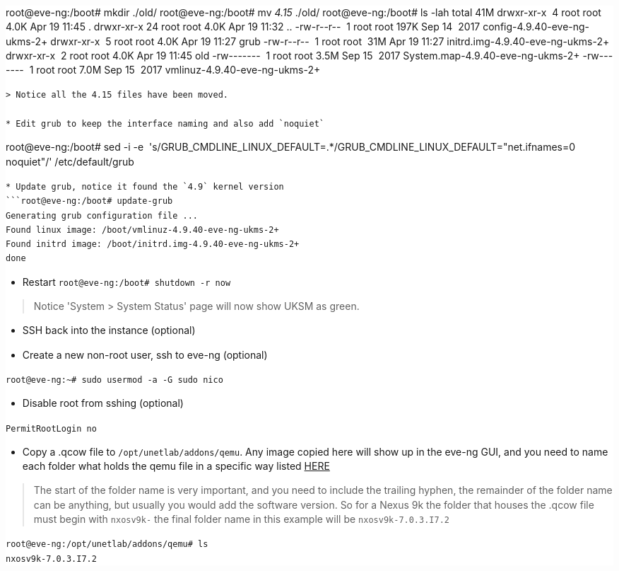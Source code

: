 root@eve-ng:/boot# mkdir ./old/
root@eve-ng:/boot# mv *4.15* ./old/
root@eve-ng:/boot# ls -lah 
total 41M 
drwxr-xr-x  4 root root 4.0K Apr 19 11:45 . 
drwxr-xr-x 24 root root 4.0K Apr 19 11:32 .. 
-rw-r--r--  1 root root 197K Sep 14  2017 config-4.9.40-eve-ng-ukms-2+ 
drwxr-xr-x  5 root root 4.0K Apr 19 11:27 grub 
-rw-r--r--  1 root root  31M Apr 19 11:27 initrd.img-4.9.40-eve-ng-ukms-2+ 
drwxr-xr-x  2 root root 4.0K Apr 19 11:45 old 
-rw-------  1 root root 3.5M Sep 15  2017 System.map-4.9.40-eve-ng-ukms-2+ 
-rw-------  1 root root 7.0M Sep 15  2017 vmlinuz-4.9.40-eve-ng-ukms-2+ 
```
> Notice all the 4.15 files have been moved. 

* Edit grub to keep the interface naming and also add `noquiet` 

```
root@eve-ng:/boot# sed -i -e  's/GRUB_CMDLINE_LINUX_DEFAULT=.*/GRUB_CMDLINE_LINUX_DEFAULT="net.ifnames=0 noquiet"/' /etc/default/grub 
```
* Update grub, notice it found the `4.9` kernel version
```root@eve-ng:/boot# update-grub 
Generating grub configuration file ... 
Found linux image: /boot/vmlinuz-4.9.40-eve-ng-ukms-2+ 
Found initrd image: /boot/initrd.img-4.9.40-eve-ng-ukms-2+ 
done 
```
* Restart 
`root@eve-ng:/boot# shutdown -r now`

> Notice 'System > System Status' page will now show UKSM as green. 

* SSH back into the instance (optional)

* Create a new non-root user, ssh to eve-ng (optional)
```root@eve-ng:~# sudo adduser nico
root@eve-ng:~# sudo usermod -a -G sudo nico
```
* Disable root from sshing (optional)
```root@eve-ng:~# vim /etc/ssh/sshd_config 
PermitRootLogin no 
```

* Copy a .qcow file to `/opt/unetlab/addons/qemu`. Any image copied here will show up in the eve-ng GUI, and you need to name each folder what holds the qemu file in a specific way listed [HERE](https://www.eve-ng.net/documentation/images-table)

> The start of the folder name is very important, and you need to include the trailing hyphen, the remainder of the folder name can be anything, but usually you would add the software version. So for a Nexus 9k the folder that houses the .qcow file must begin with `nxosv9k-` the final folder name in this example will be `nxosv9k-7.0.3.I7.2`

```
root@eve-ng:/opt/unetlab/addons/qemu# ls 
nxosv9k-7.0.3.I7.2
```
